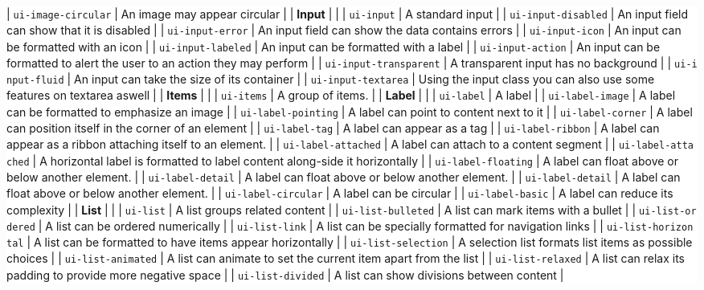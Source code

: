 | `ui-image-circular` | An image may appear circular |
| **Input** | |
| `ui-input` | A standard input |
| `ui-input-disabled` | An input field can show that it is disabled |
| `ui-input-error` | An input field can show the data contains errors |
| `ui-input-icon` | An input can be formatted with an icon |
| `ui-input-labeled` | An input can be formatted with a label |
| `ui-input-action` | An input can be formatted to alert the user to an action they may perform |
| `ui-input-transparent` | A transparent input has no background |
| `ui-input-fluid` | An input can take the size of its container |
| `ui-input-textarea` | Using the input class you can also use some features on textarea aswell |
| **Items** | |
| `ui-items` | A group of items. |
| **Label** | |
| `ui-label` | A label |
| `ui-label-image` | A label can be formatted to emphasize an image |
| `ui-label-pointing` | A label can point to content next to it |
| `ui-label-corner` | A label can position itself in the corner of an element |
| `ui-label-tag` | A label can appear as a tag |
| `ui-label-ribbon` | A label can appear as a ribbon attaching itself to an element. |
| `ui-label-attached` | A label can attach to a content segment |
| `ui-label-attached` | A horizontal label is formatted to label content along-side it horizontally |
| `ui-label-floating` | A label can float above or below another element. |
| `ui-label-detail` | A label can float above or below another element. |
| `ui-label-detail` | A label can float above or below another element. |
| `ui-label-circular` | A label can be circular |
| `ui-label-basic` | A label can reduce its complexity |
| **List** | |
| `ui-list` | A list groups related content |
| `ui-list-bulleted` | A list can mark items with a bullet |
| `ui-list-ordered` | A list can be ordered numerically |
| `ui-list-link` | A list can be specially formatted for navigation links |
| `ui-list-horizontal` | A list can be formatted to have items appear horizontally |
| `ui-list-selection` | A selection list formats list items as possible choices |
| `ui-list-animated` | A list can animate to set the current item apart from the list |
| `ui-list-relaxed` | A list can relax its padding to provide more negative space |
| `ui-list-divided` | A list can show divisions between content |